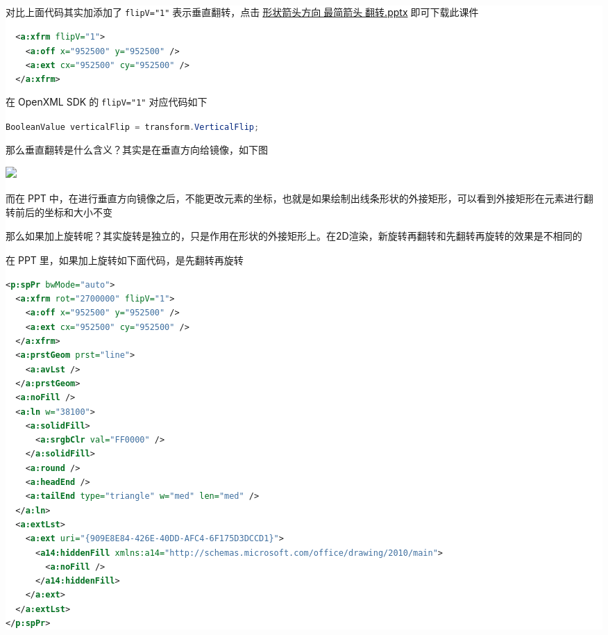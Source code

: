 对比上面代码其实加添加了 `flipV="1"` 表示垂直翻转，点击 [形状箭头方向 最简箭头 翻转.pptx](https://github.com/lindexi/lindexi_gd/blob/3c17eb86f0e8598acda355ef096f057d6492fb33/BerbereraloRojicodokigu/%E5%BD%A2%E7%8A%B6%E7%AE%AD%E5%A4%B4%E6%96%B9%E5%90%91%20%E6%9C%80%E7%AE%80%E7%AE%AD%E5%A4%B4%20%E7%BF%BB%E8%BD%AC.pptx) 即可下载此课件

```xml
  <a:xfrm flipV="1">
    <a:off x="952500" y="952500" />
    <a:ext cx="952500" cy="952500" />
  </a:xfrm>
```

在 OpenXML SDK 的 `flipV="1"` 对应代码如下

```csharp
BooleanValue verticalFlip = transform.VerticalFlip;
```

那么垂直翻转是什么含义？其实是在垂直方向给镜像，如下图



![](http://cdn.lindexi.site/lindexi%2F2020923193406553.jpg)

而在 PPT 中，在进行垂直方向镜像之后，不能更改元素的坐标，也就是如果绘制出线条形状的外接矩形，可以看到外接矩形在元素进行翻转前后的坐标和大小不变

那么如果加上旋转呢？其实旋转是独立的，只是作用在形状的外接矩形上。在2D渲染，新旋转再翻转和先翻转再旋转的效果是不相同的

在 PPT 里，如果加上旋转如下面代码，是先翻转再旋转

```xml
<p:spPr bwMode="auto">
  <a:xfrm rot="2700000" flipV="1">
    <a:off x="952500" y="952500" />
    <a:ext cx="952500" cy="952500" />
  </a:xfrm>
  <a:prstGeom prst="line">
    <a:avLst />
  </a:prstGeom>
  <a:noFill />
  <a:ln w="38100">
    <a:solidFill>
      <a:srgbClr val="FF0000" />
    </a:solidFill>
    <a:round />
    <a:headEnd />
    <a:tailEnd type="triangle" w="med" len="med" />
  </a:ln>
  <a:extLst>
    <a:ext uri="{909E8E84-426E-40DD-AFC4-6F175D3DCCD1}">
      <a14:hiddenFill xmlns:a14="http://schemas.microsoft.com/office/drawing/2010/main">
        <a:noFill />
      </a14:hiddenFill>
    </a:ext>
  </a:extLst>
</p:spPr>
```
